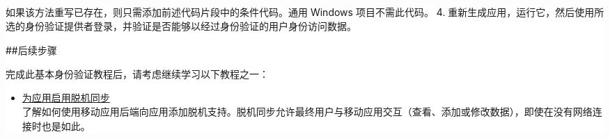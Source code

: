    如果该方法重写已存在，则只需添加前述代码片段中的条件代码。通用 Windows 项目不需此代码。
4. 重新生成应用，运行它，然后使用所选的身份验证提供者登录，并验证是否能够以经过身份验证的用户身份访问数据。

##后续步骤

完成此基本身份验证教程后，请考虑继续学习以下教程之一：

+ [为应用启用脱机同步](./app-service-mobile-xamarin-forms-get-started-offline-data.md)  
  了解如何使用移动应用后端向应用添加脱机支持。脱机同步允许最终用户与移动应用交互（查看、添加或修改数据），即使在没有网络连接时也是如此。




[1]: ./app-service-mobile-xamarin-forms-get-started.md
[2]: ./app-service-mobile-dotnet-backend-how-to-use-server-sdk.md
[3]: https://msdn.microsoft.com/zh-cn/library/azure/dn268341(v=azure.10).aspx
[4]: https://msdn.microsoft.com/zh-cn/library/azure/JJ553674(v=azure.10).aspx
[5]: ./app-service-mobile-dotnet-how-to-use-client-library.md#serverflow
[6]: ./app-service-mobile-dotnet-how-to-use-client-library.md#clientflow
[7]: https://msdn.microsoft.com/zh-cn/library/azure/jj730936(v=azure.10).aspx

